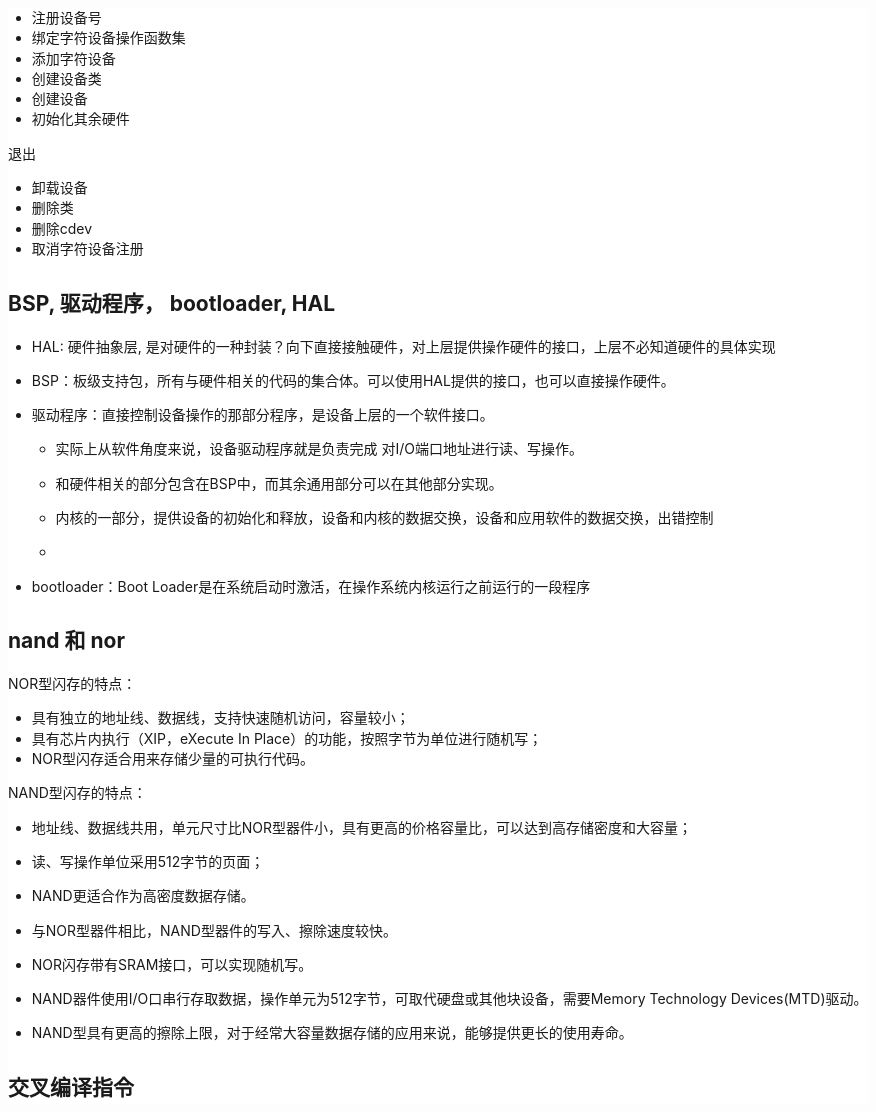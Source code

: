 * 注册设备号
* 绑定字符设备操作函数集
* 添加字符设备
* 创建设备类
* 创建设备
* 初始化其余硬件

退出

* 卸载设备
* 删除类
* 删除cdev
* 取消字符设备注册







## BSP, 驱动程序， bootloader, HAL

* HAL: 硬件抽象层, 是对硬件的一种封装？向下直接接触硬件，对上层提供操作硬件的接口，上层不必知道硬件的具体实现

* BSP：板级支持包，所有与硬件相关的代码的集合体。可以使用HAL提供的接口，也可以直接操作硬件。

* 驱动程序：直接控制设备操作的那部分程序，是设备上层的⼀个软件接⼝。

  * 实际上从软件⻆度来说，设备驱动程序就是负责完成
    对I/O端⼝地址进⾏读、写操作。
  * 和硬件相关的部分包含在BSP中，而其余通用部分可以在其他部分实现。

  * 内核的一部分，提供设备的初始化和释放，设备和内核的数据交换，设备和应用软件的数据交换，出错控制

  * 

* bootloader：Boot Loader是在系统启动时激活，在操作系统内核运⾏之前运⾏的⼀段程序

## nand 和 nor

NOR型闪存的特点：

* 具有独⽴的地址线、数据线，⽀持快速随机访问，容量较⼩；
* 具有芯⽚内执⾏（XIP，eXecute In Place）的功能，按照字节为单位进⾏随机写；
* NOR型闪存适合⽤来存储少量的可执⾏代码。

NAND型闪存的特点：

* 地址线、数据线共⽤，单元尺⼨⽐NOR型器件⼩，具有更⾼的价格容量⽐，可以达到⾼存储密度和⼤容量；
* 读、写操作单位采⽤512字节的⻚⾯；

* NAND更适合作为⾼密度数据存储。



* 与NOR型器件相⽐，NAND型器件的写⼊、擦除速度较快。
* NOR闪存带有SRAM接⼝，可以实现随机写。
* NAND器件使⽤I/O⼝串⾏存取数据，操作单元为512字节，可取代硬盘或其他块设备，需要Memory Technology Devices(MTD)驱动。
* NAND型具有更⾼的擦除上限，对于经常⼤容量数据存储的应⽤来说，能够提供更⻓的使⽤寿命。

## 交叉编译指令
